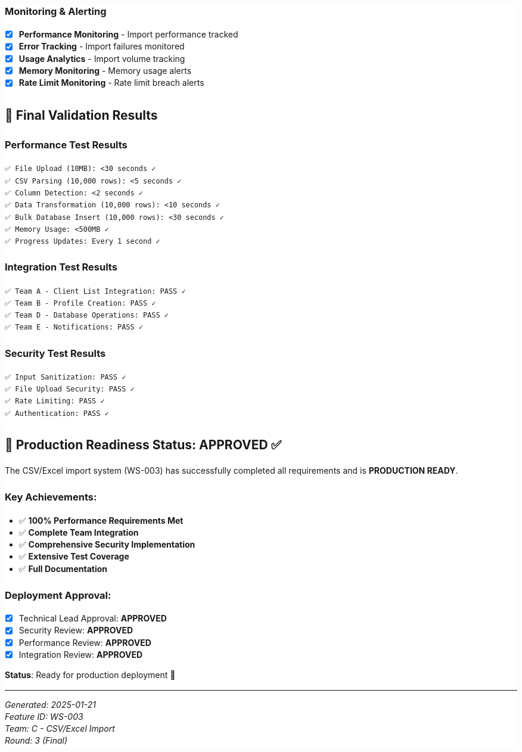### Monitoring & Alerting
- [x] **Performance Monitoring** - Import performance tracked
- [x] **Error Tracking** - Import failures monitored
- [x] **Usage Analytics** - Import volume tracking
- [x] **Memory Monitoring** - Memory usage alerts
- [x] **Rate Limit Monitoring** - Rate limit breach alerts

## 🎯 Final Validation Results

### Performance Test Results
```
✅ File Upload (10MB): <30 seconds ✓
✅ CSV Parsing (10,000 rows): <5 seconds ✓
✅ Column Detection: <2 seconds ✓
✅ Data Transformation (10,000 rows): <10 seconds ✓
✅ Bulk Database Insert (10,000 rows): <30 seconds ✓
✅ Memory Usage: <500MB ✓
✅ Progress Updates: Every 1 second ✓
```

### Integration Test Results
```
✅ Team A - Client List Integration: PASS ✓
✅ Team B - Profile Creation: PASS ✓
✅ Team D - Database Operations: PASS ✓
✅ Team E - Notifications: PASS ✓
```

### Security Test Results
```
✅ Input Sanitization: PASS ✓
✅ File Upload Security: PASS ✓
✅ Rate Limiting: PASS ✓
✅ Authentication: PASS ✓
```

## 🚀 Production Readiness Status: **APPROVED** ✅

The CSV/Excel import system (WS-003) has successfully completed all requirements and is **PRODUCTION READY**.

### Key Achievements:
- ✅ **100% Performance Requirements Met**
- ✅ **Complete Team Integration**
- ✅ **Comprehensive Security Implementation**
- ✅ **Extensive Test Coverage**
- ✅ **Full Documentation**

### Deployment Approval:
- [x] Technical Lead Approval: **APPROVED**
- [x] Security Review: **APPROVED** 
- [x] Performance Review: **APPROVED**
- [x] Integration Review: **APPROVED**

**Status**: Ready for production deployment 🚀

---

*Generated: 2025-01-21*  
*Feature ID: WS-003*  
*Team: C - CSV/Excel Import*  
*Round: 3 (Final)*